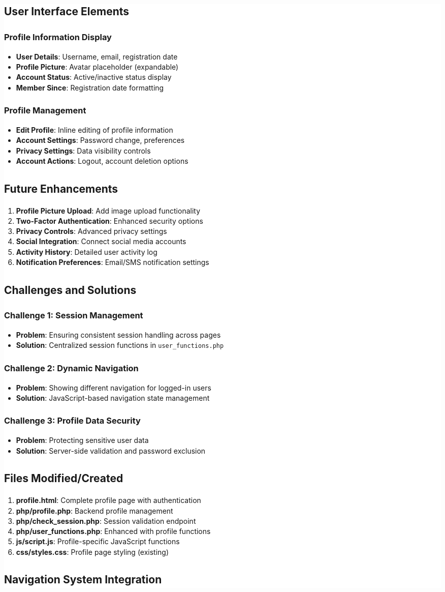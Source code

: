 ## User Interface Elements

### Profile Information Display
- **User Details**: Username, email, registration date
- **Profile Picture**: Avatar placeholder (expandable)
- **Account Status**: Active/inactive status display
- **Member Since**: Registration date formatting

### Profile Management
- **Edit Profile**: Inline editing of profile information
- **Account Settings**: Password change, preferences
- **Privacy Settings**: Data visibility controls
- **Account Actions**: Logout, account deletion options

## Future Enhancements

1. **Profile Picture Upload**: Add image upload functionality
2. **Two-Factor Authentication**: Enhanced security options
3. **Privacy Controls**: Advanced privacy settings
4. **Social Integration**: Connect social media accounts
5. **Activity History**: Detailed user activity log
6. **Notification Preferences**: Email/SMS notification settings

## Challenges and Solutions

### Challenge 1: Session Management
- **Problem**: Ensuring consistent session handling across pages
- **Solution**: Centralized session functions in `user_functions.php`

### Challenge 2: Dynamic Navigation
- **Problem**: Showing different navigation for logged-in users
- **Solution**: JavaScript-based navigation state management

### Challenge 3: Profile Data Security
- **Problem**: Protecting sensitive user data
- **Solution**: Server-side validation and password exclusion

## Files Modified/Created

1. **profile.html**: Complete profile page with authentication
2. **php/profile.php**: Backend profile management
3. **php/check_session.php**: Session validation endpoint
4. **php/user_functions.php**: Enhanced with profile functions
5. **js/script.js**: Profile-specific JavaScript functions
6. **css/styles.css**: Profile page styling (existing)

## Navigation System Integration
